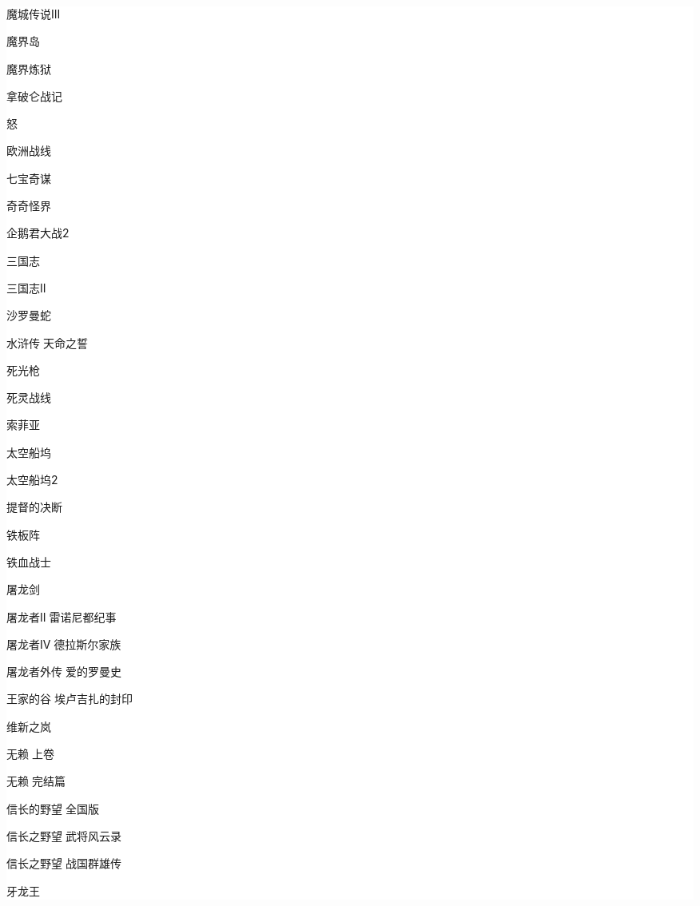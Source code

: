 魔城传说III

魔界岛

魔界炼狱

拿破仑战记

怒

欧洲战线

七宝奇谋

奇奇怪界

企鹅君大战2

三国志

三国志II

沙罗曼蛇

水浒传 天命之誓

死光枪

死灵战线

索菲亚

太空船坞

太空船坞2

提督的决断

铁板阵

铁血战士

屠龙剑

屠龙者II 雷诺尼都纪事

屠龙者IV 德拉斯尔家族

屠龙者外传 爱的罗曼史

王家的谷 埃卢吉扎的封印

维新之岚

无赖 上卷

无赖 完结篇

信长的野望 全国版

信长之野望 武将风云录

信长之野望 战国群雄传

牙龙王

